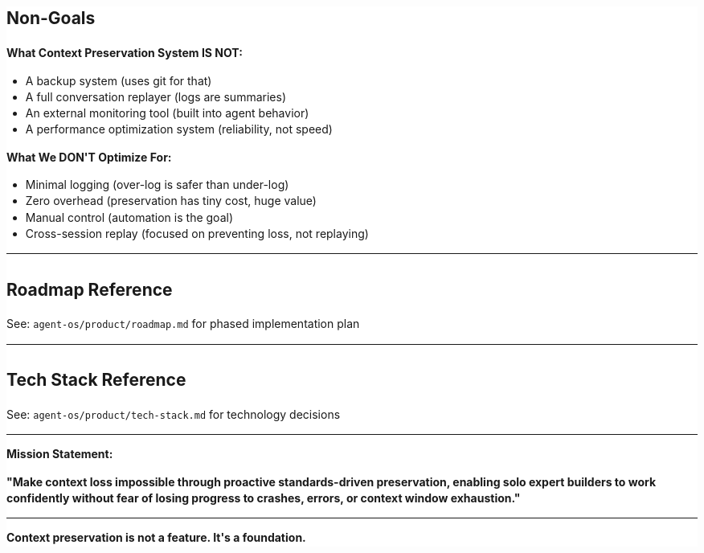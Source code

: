 
## Non-Goals

**What Context Preservation System IS NOT:**
- A backup system (uses git for that)
- A full conversation replayer (logs are summaries)
- An external monitoring tool (built into agent behavior)
- A performance optimization system (reliability, not speed)

**What We DON'T Optimize For:**
- Minimal logging (over-log is safer than under-log)
- Zero overhead (preservation has tiny cost, huge value)
- Manual control (automation is the goal)
- Cross-session replay (focused on preventing loss, not replaying)

---

## Roadmap Reference

See: `agent-os/product/roadmap.md` for phased implementation plan

---

## Tech Stack Reference

See: `agent-os/product/tech-stack.md` for technology decisions

---

**Mission Statement:**

**"Make context loss impossible through proactive standards-driven preservation, enabling solo expert builders to work confidently without fear of losing progress to crashes, errors, or context window exhaustion."**

---

**Context preservation is not a feature. It's a foundation.**
